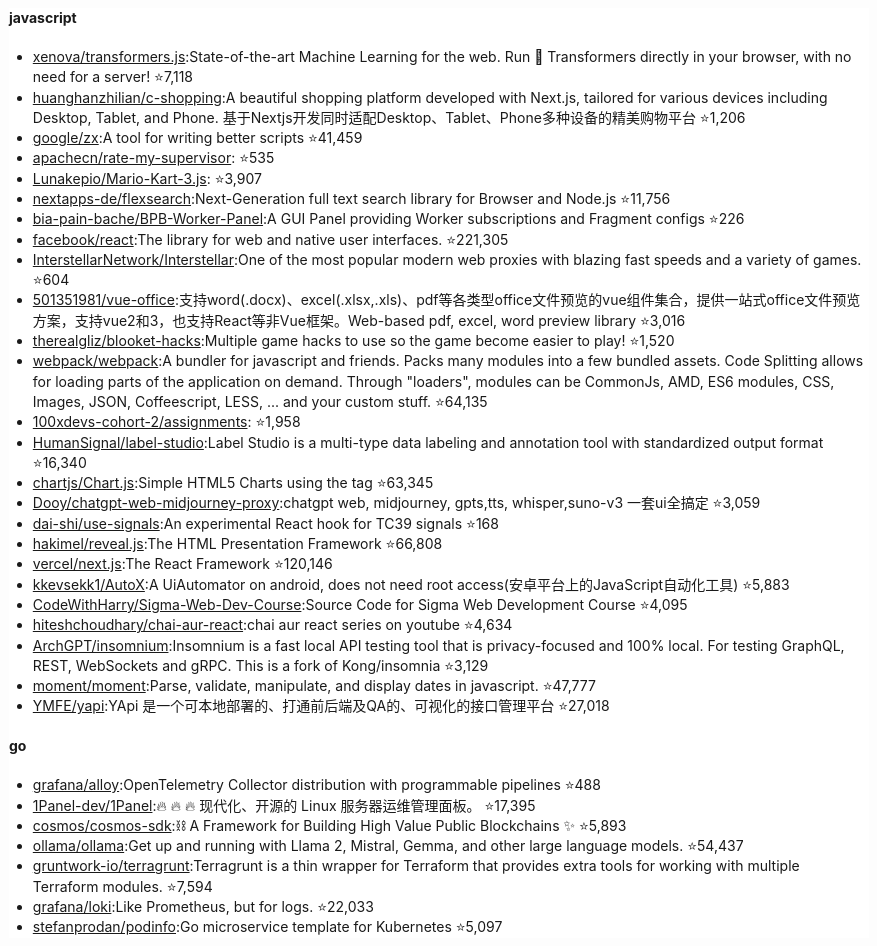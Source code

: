 #### javascript
* [xenova/transformers.js](https://github.com/xenova/transformers.js):State-of-the-art Machine Learning for the web. Run 🤗 Transformers directly in your browser, with no need for a server! ⭐7,118
* [huanghanzhilian/c-shopping](https://github.com/huanghanzhilian/c-shopping):A beautiful shopping platform developed with Next.js, tailored for various devices including Desktop, Tablet, and Phone. 基于Nextjs开发同时适配Desktop、Tablet、Phone多种设备的精美购物平台 ⭐1,206
* [google/zx](https://github.com/google/zx):A tool for writing better scripts ⭐41,459
* [apachecn/rate-my-supervisor](https://github.com/apachecn/rate-my-supervisor): ⭐535
* [Lunakepio/Mario-Kart-3.js](https://github.com/Lunakepio/Mario-Kart-3.js): ⭐3,907
* [nextapps-de/flexsearch](https://github.com/nextapps-de/flexsearch):Next-Generation full text search library for Browser and Node.js ⭐11,756
* [bia-pain-bache/BPB-Worker-Panel](https://github.com/bia-pain-bache/BPB-Worker-Panel):A GUI Panel providing Worker subscriptions and Fragment configs ⭐226
* [facebook/react](https://github.com/facebook/react):The library for web and native user interfaces. ⭐221,305
* [InterstellarNetwork/Interstellar](https://github.com/InterstellarNetwork/Interstellar):One of the most popular modern web proxies with blazing fast speeds and a variety of games. ⭐604
* [501351981/vue-office](https://github.com/501351981/vue-office):支持word(.docx)、excel(.xlsx,.xls)、pdf等各类型office文件预览的vue组件集合，提供一站式office文件预览方案，支持vue2和3，也支持React等非Vue框架。Web-based pdf, excel, word preview library ⭐3,016
* [therealgliz/blooket-hacks](https://github.com/therealgliz/blooket-hacks):Multiple game hacks to use so the game become easier to play! ⭐1,520
* [webpack/webpack](https://github.com/webpack/webpack):A bundler for javascript and friends. Packs many modules into a few bundled assets. Code Splitting allows for loading parts of the application on demand. Through "loaders", modules can be CommonJs, AMD, ES6 modules, CSS, Images, JSON, Coffeescript, LESS, ... and your custom stuff. ⭐64,135
* [100xdevs-cohort-2/assignments](https://github.com/100xdevs-cohort-2/assignments): ⭐1,958
* [HumanSignal/label-studio](https://github.com/HumanSignal/label-studio):Label Studio is a multi-type data labeling and annotation tool with standardized output format ⭐16,340
* [chartjs/Chart.js](https://github.com/chartjs/Chart.js):Simple HTML5 Charts using the <canvas> tag ⭐63,345
* [Dooy/chatgpt-web-midjourney-proxy](https://github.com/Dooy/chatgpt-web-midjourney-proxy):chatgpt web, midjourney, gpts,tts, whisper,suno-v3 一套ui全搞定 ⭐3,059
* [dai-shi/use-signals](https://github.com/dai-shi/use-signals):An experimental React hook for TC39 signals ⭐168
* [hakimel/reveal.js](https://github.com/hakimel/reveal.js):The HTML Presentation Framework ⭐66,808
* [vercel/next.js](https://github.com/vercel/next.js):The React Framework ⭐120,146
* [kkevsekk1/AutoX](https://github.com/kkevsekk1/AutoX):A UiAutomator on android, does not need root access(安卓平台上的JavaScript自动化工具) ⭐5,883
* [CodeWithHarry/Sigma-Web-Dev-Course](https://github.com/CodeWithHarry/Sigma-Web-Dev-Course):Source Code for Sigma Web Development Course ⭐4,095
* [hiteshchoudhary/chai-aur-react](https://github.com/hiteshchoudhary/chai-aur-react):chai aur react series on youtube ⭐4,634
* [ArchGPT/insomnium](https://github.com/ArchGPT/insomnium):Insomnium is a fast local API testing tool that is privacy-focused and 100% local. For testing GraphQL, REST, WebSockets and gRPC. This is a fork of Kong/insomnia ⭐3,129
* [moment/moment](https://github.com/moment/moment):Parse, validate, manipulate, and display dates in javascript. ⭐47,777
* [YMFE/yapi](https://github.com/YMFE/yapi):YApi 是一个可本地部署的、打通前后端及QA的、可视化的接口管理平台 ⭐27,018

#### go
* [grafana/alloy](https://github.com/grafana/alloy):OpenTelemetry Collector distribution with programmable pipelines ⭐488
* [1Panel-dev/1Panel](https://github.com/1Panel-dev/1Panel):🔥 🔥 🔥 现代化、开源的 Linux 服务器运维管理面板。 ⭐17,395
* [cosmos/cosmos-sdk](https://github.com/cosmos/cosmos-sdk):⛓️ A Framework for Building High Value Public Blockchains ✨ ⭐5,893
* [ollama/ollama](https://github.com/ollama/ollama):Get up and running with Llama 2, Mistral, Gemma, and other large language models. ⭐54,437
* [gruntwork-io/terragrunt](https://github.com/gruntwork-io/terragrunt):Terragrunt is a thin wrapper for Terraform that provides extra tools for working with multiple Terraform modules. ⭐7,594
* [grafana/loki](https://github.com/grafana/loki):Like Prometheus, but for logs. ⭐22,033
* [stefanprodan/podinfo](https://github.com/stefanprodan/podinfo):Go microservice template for Kubernetes ⭐5,097
